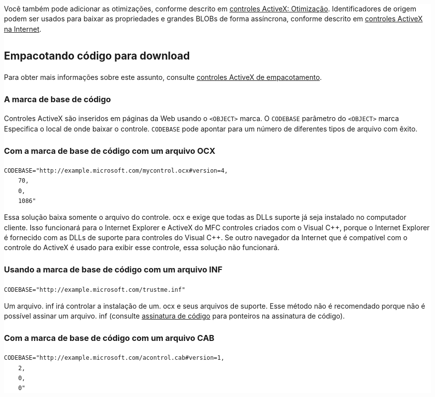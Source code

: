 Você também pode adicionar as otimizações, conforme descrito em [controles ActiveX: Otimização](../mfc/mfc-activex-controls-optimization.md). Identificadores de origem podem ser usados para baixar as propriedades e grandes BLOBs de forma assíncrona, conforme descrito em [controles ActiveX na Internet](../mfc/activex-controls-on-the-internet.md).

##  <a name="_core_packaging_code_for_downloading"></a> Empacotando código para download

Para obter mais informações sobre este assunto, consulte [controles ActiveX de empacotamento](https://docs.microsoft.com//previous-versions/windows/internet-explorer/ie-developer/platform-apis/aa751974%28v%3dvs.85%29).

### <a name="the-codebase-tag"></a>A marca de base de código

Controles ActiveX são inseridos em páginas da Web usando o `<OBJECT>` marca. O `CODEBASE` parâmetro do `<OBJECT>` marca Especifica o local de onde baixar o controle. `CODEBASE` pode apontar para um número de diferentes tipos de arquivo com êxito.

### <a name="using-the-codebase-tag-with-an-ocx-file"></a>Com a marca de base de código com um arquivo OCX

```
CODEBASE="http://example.microsoft.com/mycontrol.ocx#version=4,
    70,
    0,
    1086"
```

Essa solução baixa somente o arquivo do controle. ocx e exige que todas as DLLs suporte já seja instalado no computador cliente. Isso funcionará para o Internet Explorer e ActiveX do MFC controles criados com o Visual C++, porque o Internet Explorer é fornecido com as DLLs de suporte para controles do Visual C++. Se outro navegador da Internet que é compatível com o controle do ActiveX é usado para exibir esse controle, essa solução não funcionará.

### <a name="using-the-codebase-tag-with-an-inf-file"></a>Usando a marca de base de código com um arquivo INF

```
CODEBASE="http://example.microsoft.com/trustme.inf"
```

Um arquivo. inf irá controlar a instalação de um. ocx e seus arquivos de suporte. Esse método não é recomendado porque não é possível assinar um arquivo. inf (consulte [assinatura de código](#_core_signing_code) para ponteiros na assinatura de código).

### <a name="using-the-codebase-tag-with-a-cab-file"></a>Com a marca de base de código com um arquivo CAB

```
CODEBASE="http://example.microsoft.com/acontrol.cab#version=1,
    2,
    0,
    0"
```

